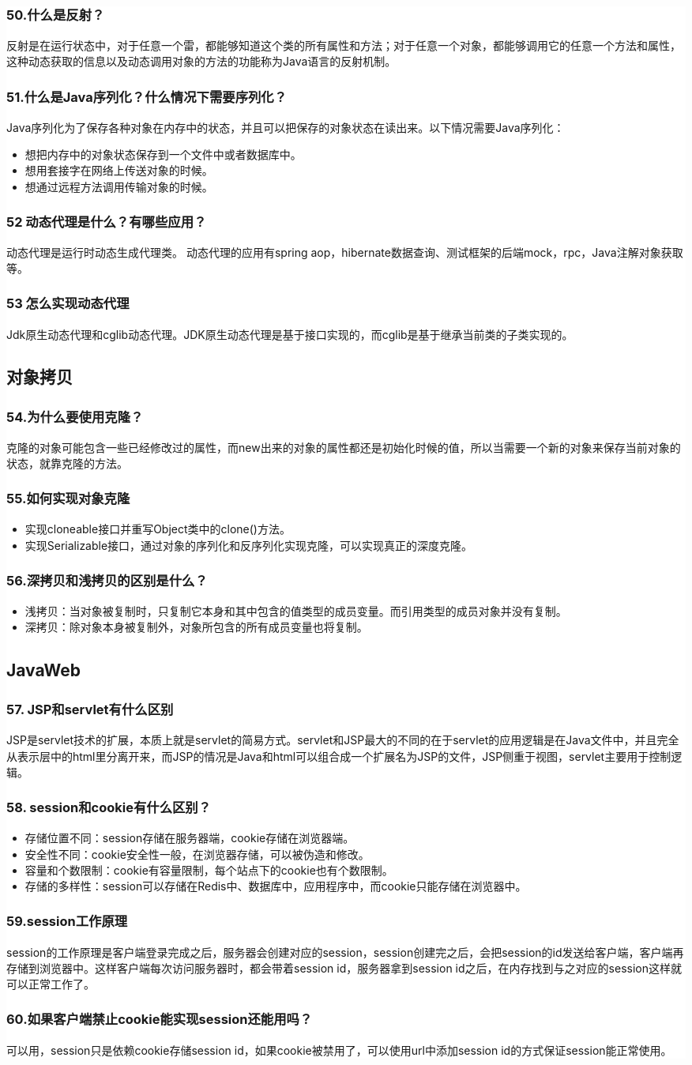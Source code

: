 ### 50.什么是反射？
反射是在运行状态中，对于任意一个雷，都能够知道这个类的所有属性和方法；对于任意一个对象，都能够调用它的任意一个方法和属性，这种动态获取的信息以及动态调用对象的方法的功能称为Java语言的反射机制。

### 51.什么是Java序列化？什么情况下需要序列化？
Java序列化为了保存各种对象在内存中的状态，并且可以把保存的对象状态在读出来。以下情况需要Java序列化：
- 想把内存中的对象状态保存到一个文件中或者数据库中。
- 想用套接字在网络上传送对象的时候。
- 想通过远程方法调用传输对象的时候。

### 52 动态代理是什么？有哪些应用？

动态代理是运行时动态生成代理类。
动态代理的应用有spring aop，hibernate数据查询、测试框架的后端mock，rpc，Java注解对象获取等。

### 53 怎么实现动态代理
Jdk原生动态代理和cglib动态代理。JDK原生动态代理是基于接口实现的，而cglib是基于继承当前类的子类实现的。

## 对象拷贝

### 54.为什么要使用克隆？
克隆的对象可能包含一些已经修改过的属性，而new出来的对象的属性都还是初始化时候的值，所以当需要一个新的对象来保存当前对象的状态，就靠克隆的方法。

### 55.如何实现对象克隆
- 实现cloneable接口并重写Object类中的clone()方法。
- 实现Serializable接口，通过对象的序列化和反序列化实现克隆，可以实现真正的深度克隆。

### 56.深拷贝和浅拷贝的区别是什么？

- 浅拷贝：当对象被复制时，只复制它本身和其中包含的值类型的成员变量。而引用类型的成员对象并没有复制。
- 深拷贝：除对象本身被复制外，对象所包含的所有成员变量也将复制。

## JavaWeb

### 57. JSP和servlet有什么区别
JSP是servlet技术的扩展，本质上就是servlet的简易方式。servlet和JSP最大的不同的在于servlet的应用逻辑是在Java文件中，并且完全从表示层中的html里分离开来，而JSP的情况是Java和html可以组合成一个扩展名为JSP的文件，JSP侧重于视图，servlet主要用于控制逻辑。

### 58. session和cookie有什么区别？
- 存储位置不同：session存储在服务器端，cookie存储在浏览器端。
- 安全性不同：cookie安全性一般，在浏览器存储，可以被伪造和修改。
- 容量和个数限制：cookie有容量限制，每个站点下的cookie也有个数限制。
- 存储的多样性：session可以存储在Redis中、数据库中，应用程序中，而cookie只能存储在浏览器中。

### 59.session工作原理
session的工作原理是客户端登录完成之后，服务器会创建对应的session，session创建完之后，会把session的id发送给客户端，客户端再存储到浏览器中。这样客户端每次访问服务器时，都会带着session id，服务器拿到session id之后，在内存找到与之对应的session这样就可以正常工作了。

### 60.如果客户端禁止cookie能实现session还能用吗？
可以用，session只是依赖cookie存储session id，如果cookie被禁用了，可以使用url中添加session id的方式保证session能正常使用。

